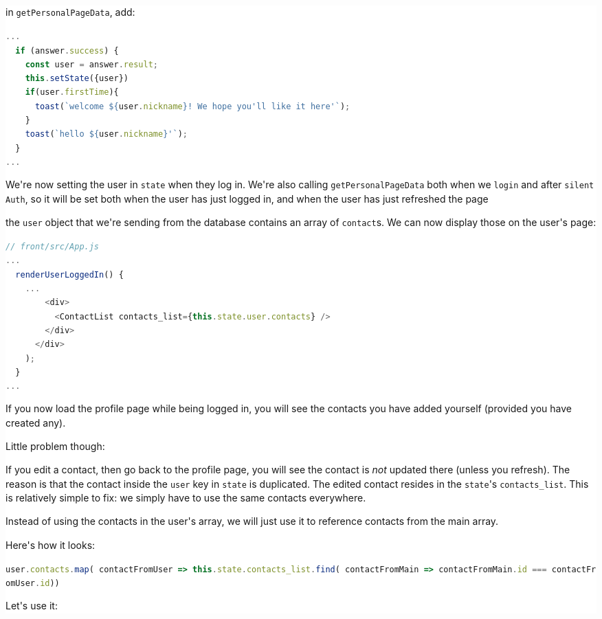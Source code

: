 in `getPersonalPageData`, add:

```js
...
  if (answer.success) {
    const user = answer.result;
    this.setState({user})
    if(user.firstTime){
      toast(`welcome ${user.nickname}! We hope you'll like it here'`);
    }
    toast(`hello ${user.nickname}'`);
  }
...
```

We're now setting the user in `state` when they log in. We're also calling `getPersonalPageData` both when we `login` and after `silentAuth`, so it will be set both when the user has just logged in, and when the user has just refreshed the page

the `user` object that we're sending from the database contains an array of `contact`s. We can now display those on the user's page:

```js
// front/src/App.js
...
  renderUserLoggedIn() {
    ...
        <div>
          <ContactList contacts_list={this.state.user.contacts} />
        </div>
      </div>
    );
  }
...
```

If you now load the profile page while being logged in, you will see the contacts you have added yourself (provided you have created any).


Little problem though:

If you edit a contact, then go back to the profile page, you will see the contact is *not* updated there (unless you refresh). The reason is that the contact inside the `user` key in `state` is duplicated. The edited contact resides in the `state`'s `contacts_list`. This is relatively simple to fix: we simply have to use the same contacts everywhere.

Instead of using the contacts in the user's array, we will just use it to reference contacts from the main array.

Here's how it looks:

```js
user.contacts.map( contactFromUser => this.state.contacts_list.find( contactFromMain => contactFromMain.id === contactFromUser.id))
```

Let's use it:
